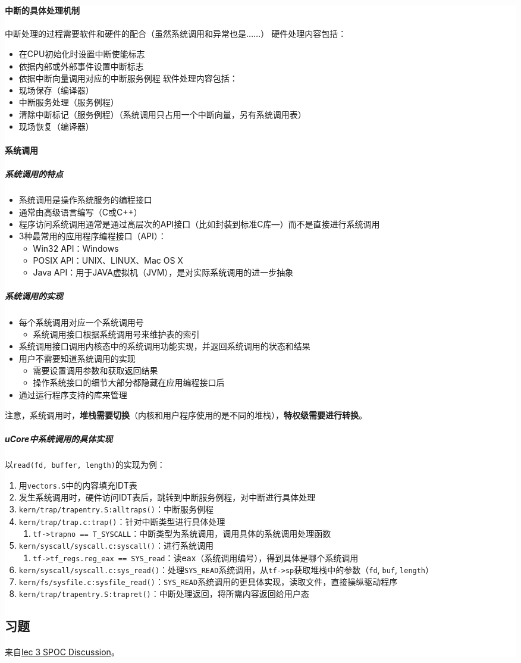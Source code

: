 #### 中断的具体处理机制
中断处理的过程需要软件和硬件的配合（虽然系统调用和异常也是……）
硬件处理内容包括：
* 在CPU初始化时设置中断使能标志
* 依据内部或外部事件设置中断标志
* 依据中断向量调用对应的中断服务例程
软件处理内容包括：
* 现场保存（编译器）
* 中断服务处理（服务例程）
* 清除中断标记（服务例程）（系统调用只占用一个中断向量，另有系统调用表）
* 现场恢复（编译器）

#### 系统调用
##### 系统调用的特点
* 系统调用是操作系统服务的编程接口
* 通常由高级语言编写（C或C++）
* 程序访问系统调用通常是通过高层次的API接口（比如封装到标准C库—）而不是直接进行系统调用
* 3种最常用的应用程序编程接口（API）：
  * Win32 API：Windows
  * POSIX API：UNIX、LINUX、Mac OS X
  * Java API：用于JAVA虚拟机（JVM），是对实际系统调用的进一步抽象

##### 系统调用的实现
* 每个系统调用对应一个系统调用号
  * 系统调用接口根据系统调用号来维护表的索引
* 系统调用接口调用内核态中的系统调用功能实现，并返回系统调用的状态和结果
* 用户不需要知道系统调用的实现
  * 需要设置调用参数和获取返回结果
  * 操作系统接口的细节大部分都隐藏在应用编程接口后
* 通过运行程序支持的库来管理

注意，系统调用时，**堆栈需要切换**（内核和用户程序使用的是不同的堆栈），**特权级需要进行转换**。

##### uCore中系统调用的具体实现
以`read(fd, buffer, length)`的实现为例：
1. 用`vectors.S`中的内容填充IDT表
2. 发生系统调用时，硬件访问IDT表后，跳转到中断服务例程，对中断进行具体处理
1. `kern/trap/trapentry.S:alltraps()`：中断服务例程
2. `kern/trap/trap.c:trap()`：针对中断类型进行具体处理
    1. `tf->trapno == T_SYSCALL`：中断类型为系统调用，调用具体的系统调用处理函数
3. `kern/syscall/syscall.c:syscall()`：进行系统调用
    1. `tf->tf_regs.reg_eax == SYS_read`：读eax（系统调用编号），得到具体是哪个系统调用
4. `kern/syscall/syscall.c:sys_read()`：处理`SYS_READ`系统调用，从`tf->sp`获取堆栈中的参数（`fd`, `buf`, `length`）
5. `kern/fs/sysfile.c:sysfile_read()`：`SYS_READ`系统调用的更具体实现，读取文件，直接操纵驱动程序
6. `kern/trap/trapentry.S:trapret()`：中断处理返回，将所需内容返回给用户态

## 习题

来自[lec 3 SPOC Discussion](https://github.com/chyyuu/os_course_exercises/blob/2018spring/all/02-1-spoc-discussion.md)。
